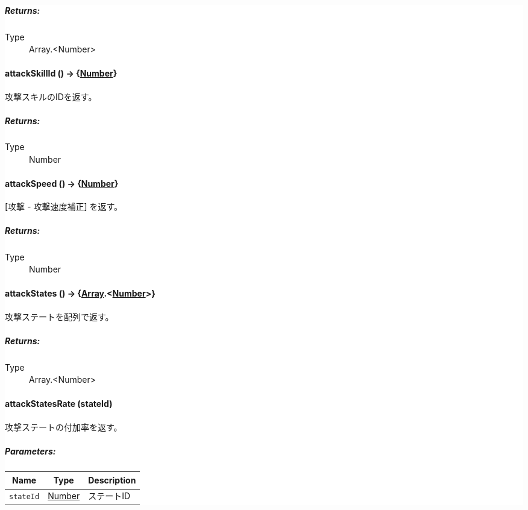 ##### Returns:

<dl>
	<dt> Type </dt>
	<dd>
		<span>Array.&lt;Number&gt;</span>
	</dd>
</dl>


#### attackSkillId () → {[Number](Number.md)}
攻撃スキルのIDを返す。

##### Returns:

<dl>
	<dt> Type </dt>
	<dd>
		<span>Number</span>
	</dd>
</dl>


#### attackSpeed () → {[Number](Number.md)}
 [攻撃 - 攻撃速度補正] を返す。

##### Returns:

<dl>
	<dt> Type </dt>
	<dd>
		<span>Number</span>
	</dd>
</dl>


#### attackStates () → {[Array](Array.md).<[Number](Number.md)>}
攻撃ステートを配列で返す。

##### Returns:

<dl>
	<dt> Type </dt>
	<dd>
		<span>Array.&lt;Number&gt;</span>
	</dd>
</dl>


#### attackStatesRate (stateId)
攻撃ステートの付加率を返す。

##### Parameters:

| Name | Type | Description |
| --- | --- | --- |
| `stateId` | [Number](Number.md) | ステートID |
